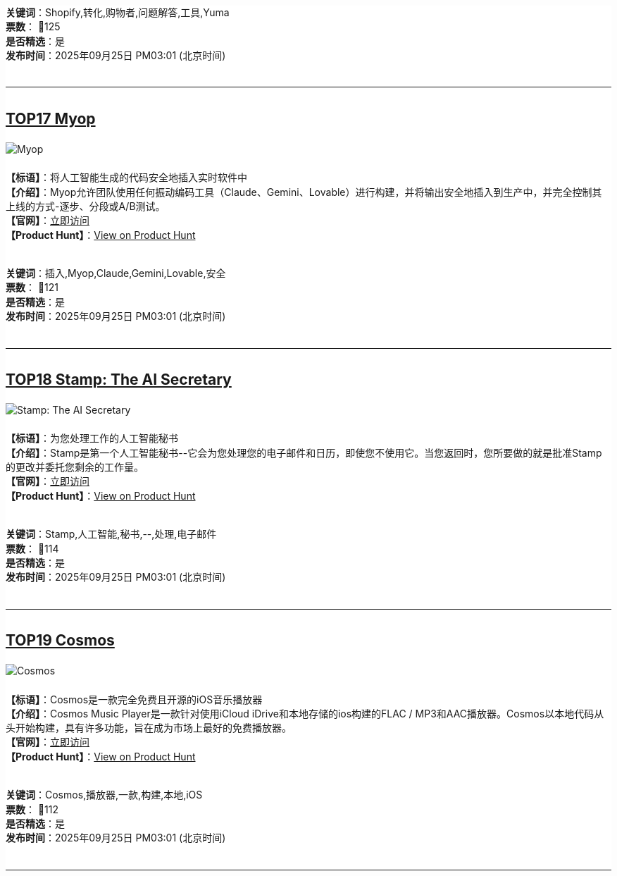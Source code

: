 **关键词**：Shopify,转化,购物者,问题解答,工具,Yuma<br />
**票数**： 🔺125<br />
**是否精选**：是<br />
**发布时间**：2025年09月25日 PM03:01 (北京时间)<br /><br />

---

## [TOP17    Myop](https://www.producthunt.com/products/myop)
![Myop]()<br /><br />
**【标语】**：将人工智能生成的代码安全地插入实时软件中<br />
**【介绍】**：Myop允许团队使用任何振动编码工具（Claude、Gemini、Lovable）进行构建，并将输出安全地插入到生产中，并完全控制其上线的方式-逐步、分段或A/B测试。<br />
**【官网】**：[立即访问](https://www.producthunt.com/r/HPYLVPAJJDSWNC)<br />
**【Product Hunt】**：[View on Product Hunt](https://www.producthunt.com/products/myop)<br /><br />

**关键词**：插入,Myop,Claude,Gemini,Lovable,安全<br />
**票数**： 🔺121<br />
**是否精选**：是<br />
**发布时间**：2025年09月25日 PM03:01 (北京时间)<br /><br />

---

## [TOP18    Stamp: The AI Secretary](https://www.producthunt.com/products/stamp-4)
![Stamp: The AI Secretary]()<br /><br />
**【标语】**：为您处理工作的人工智能秘书<br />
**【介绍】**：Stamp是第一个人工智能秘书--它会为您处理您的电子邮件和日历，即使您不使用它。当您返回时，您所要做的就是批准Stamp的更改并委托您剩余的工作量。<br />
**【官网】**：[立即访问](https://www.producthunt.com/r/4O4M27S5SIR4RF)<br />
**【Product Hunt】**：[View on Product Hunt](https://www.producthunt.com/products/stamp-4)<br /><br />

**关键词**：Stamp,人工智能,秘书,--,处理,电子邮件<br />
**票数**： 🔺114<br />
**是否精选**：是<br />
**发布时间**：2025年09月25日 PM03:01 (北京时间)<br /><br />

---

## [TOP19    Cosmos](https://www.producthunt.com/products/github-189)
![Cosmos]()<br /><br />
**【标语】**：Cosmos是一款完全免费且开源的iOS音乐播放器<br />
**【介绍】**：Cosmos Music Player是一款针对使用iCloud iDrive和本地存储的ios构建的FLAC / MP3和AAC播放器。Cosmos以本地代码从头开始构建，具有许多功能，旨在成为市场上最好的免费播放器。<br />
**【官网】**：[立即访问](https://www.producthunt.com/r/G34DUF2DHBOQMZ)<br />
**【Product Hunt】**：[View on Product Hunt](https://www.producthunt.com/products/github-189)<br /><br />

**关键词**：Cosmos,播放器,一款,构建,本地,iOS<br />
**票数**： 🔺112<br />
**是否精选**：是<br />
**发布时间**：2025年09月25日 PM03:01 (北京时间)<br /><br />

---